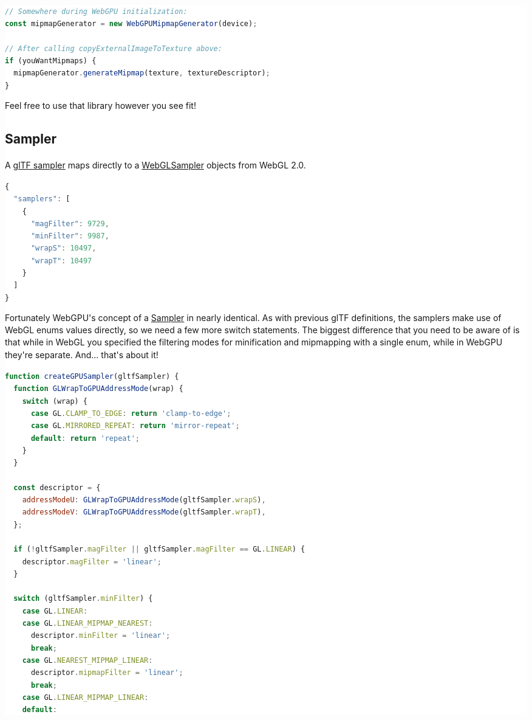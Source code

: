 ```js
// Somewhere during WebGPU initialization:
const mipmapGenerator = new WebGPUMipmapGenerator(device);

// After calling copyExternalImageToTexture above:
if (youWantMipmaps) {
  mipmapGenerator.generateMipmap(texture, textureDescriptor);
}
```

Feel free to use that library however you see fit!

## Sampler

A [glTF sampler](https://github.com/KhronosGroup/glTF/tree/master/specification/2.0#reference-sampler) maps directly to a [WebGLSampler](https://developer.mozilla.org/en-US/docs/Web/API/WebGLSampler) objects from WebGL 2.0.

```js
{
  "samplers": [
    {
      "magFilter": 9729,
      "minFilter": 9987,
      "wrapS": 10497,
      "wrapT": 10497
    }
  ]
}
```

Fortunately WebGPU's concept of a [Sampler](https://gpuweb.github.io/gpuweb/#sampler-interface) in nearly identical. As with previous glTF definitions, the samplers make use of WebGL enums values directly, so we need a few more switch statements. The biggest difference that you need to be aware of is that while in WebGL you specified the filtering modes for minification and mipmapping with a single enum, while in WebGPU they're separate. And... that's about it!

```js
function createGPUSampler(gltfSampler) {
  function GLWrapToGPUAddressMode(wrap) {
    switch (wrap) {
      case GL.CLAMP_TO_EDGE: return 'clamp-to-edge';
      case GL.MIRRORED_REPEAT: return 'mirror-repeat';
      default: return 'repeat';
    }
  }

  const descriptor = {
    addressModeU: GLWrapToGPUAddressMode(gltfSampler.wrapS),
    addressModeV: GLWrapToGPUAddressMode(gltfSampler.wrapT),
  };

  if (!gltfSampler.magFilter || gltfSampler.magFilter == GL.LINEAR) {
    descriptor.magFilter = 'linear';
  }

  switch (gltfSampler.minFilter) {
    case GL.LINEAR:
    case GL.LINEAR_MIPMAP_NEAREST:
      descriptor.minFilter = 'linear';
      break;
    case GL.NEAREST_MIPMAP_LINEAR:
      descriptor.mipmapFilter = 'linear';
      break;
    case GL.LINEAR_MIPMAP_LINEAR:
    default:
```